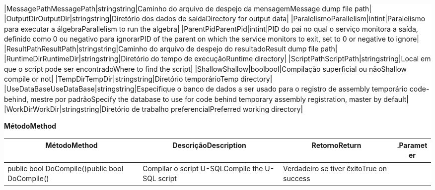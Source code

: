 |<span data-ttu-id="b2f09-369">MessagePath</span><span class="sxs-lookup"><span data-stu-id="b2f09-369">MessagePath</span></span>|<span data-ttu-id="b2f09-370">string</span><span class="sxs-lookup"><span data-stu-id="b2f09-370">string</span></span>|<span data-ttu-id="b2f09-371">Caminho do arquivo de despejo da mensagem</span><span class="sxs-lookup"><span data-stu-id="b2f09-371">Message dump file path</span></span>|
|<span data-ttu-id="b2f09-372">OutputDir</span><span class="sxs-lookup"><span data-stu-id="b2f09-372">OutputDir</span></span>|<span data-ttu-id="b2f09-373">string</span><span class="sxs-lookup"><span data-stu-id="b2f09-373">string</span></span>|<span data-ttu-id="b2f09-374">Diretório dos dados de saída</span><span class="sxs-lookup"><span data-stu-id="b2f09-374">Directory for output data</span></span>|
|<span data-ttu-id="b2f09-375">Paralelismo</span><span class="sxs-lookup"><span data-stu-id="b2f09-375">Parallelism</span></span>|<span data-ttu-id="b2f09-376">int</span><span class="sxs-lookup"><span data-stu-id="b2f09-376">int</span></span>|<span data-ttu-id="b2f09-377">Paralelismo para executar a álgebra</span><span class="sxs-lookup"><span data-stu-id="b2f09-377">Parallelism to run the algebra</span></span>|
|<span data-ttu-id="b2f09-378">ParentPid</span><span class="sxs-lookup"><span data-stu-id="b2f09-378">ParentPid</span></span>|<span data-ttu-id="b2f09-379">int</span><span class="sxs-lookup"><span data-stu-id="b2f09-379">int</span></span>|<span data-ttu-id="b2f09-380">PID do pai no qual o serviço monitora a saída, definido como 0 ou negativo para ignorar</span><span class="sxs-lookup"><span data-stu-id="b2f09-380">PID of the parent on which the service monitors to exit, set to 0 or negative to ignore</span></span>|
|<span data-ttu-id="b2f09-381">ResultPath</span><span class="sxs-lookup"><span data-stu-id="b2f09-381">ResultPath</span></span>|<span data-ttu-id="b2f09-382">string</span><span class="sxs-lookup"><span data-stu-id="b2f09-382">string</span></span>|<span data-ttu-id="b2f09-383">Caminho do arquivo de despejo do resultado</span><span class="sxs-lookup"><span data-stu-id="b2f09-383">Result dump file path</span></span>|
|<span data-ttu-id="b2f09-384">RuntimeDir</span><span class="sxs-lookup"><span data-stu-id="b2f09-384">RuntimeDir</span></span>|<span data-ttu-id="b2f09-385">string</span><span class="sxs-lookup"><span data-stu-id="b2f09-385">string</span></span>|<span data-ttu-id="b2f09-386">Diretório do tempo de execução</span><span class="sxs-lookup"><span data-stu-id="b2f09-386">Runtime directory</span></span>|
|<span data-ttu-id="b2f09-387">ScriptPath</span><span class="sxs-lookup"><span data-stu-id="b2f09-387">ScriptPath</span></span>|<span data-ttu-id="b2f09-388">string</span><span class="sxs-lookup"><span data-stu-id="b2f09-388">string</span></span>|<span data-ttu-id="b2f09-389">Local em que o script pode ser encontrado</span><span class="sxs-lookup"><span data-stu-id="b2f09-389">Where to find the script</span></span>|
|<span data-ttu-id="b2f09-390">Shallow</span><span class="sxs-lookup"><span data-stu-id="b2f09-390">Shallow</span></span>|<span data-ttu-id="b2f09-391">bool</span><span class="sxs-lookup"><span data-stu-id="b2f09-391">bool</span></span>|<span data-ttu-id="b2f09-392">Compilação superficial ou não</span><span class="sxs-lookup"><span data-stu-id="b2f09-392">Shallow compile or not</span></span>|
|<span data-ttu-id="b2f09-393">TempDir</span><span class="sxs-lookup"><span data-stu-id="b2f09-393">TempDir</span></span>|<span data-ttu-id="b2f09-394">string</span><span class="sxs-lookup"><span data-stu-id="b2f09-394">string</span></span>|<span data-ttu-id="b2f09-395">Diretório temporário</span><span class="sxs-lookup"><span data-stu-id="b2f09-395">Temp directory</span></span>|
|<span data-ttu-id="b2f09-396">UseDataBase</span><span class="sxs-lookup"><span data-stu-id="b2f09-396">UseDataBase</span></span>|<span data-ttu-id="b2f09-397">string</span><span class="sxs-lookup"><span data-stu-id="b2f09-397">string</span></span>|<span data-ttu-id="b2f09-398">Especifique o banco de dados a ser usado para o registro de assembly temporário code-behind, mestre por padrão</span><span class="sxs-lookup"><span data-stu-id="b2f09-398">Specify the database to use for code behind temporary assembly registration, master by default</span></span>|
|<span data-ttu-id="b2f09-399">WorkDir</span><span class="sxs-lookup"><span data-stu-id="b2f09-399">WorkDir</span></span>|<span data-ttu-id="b2f09-400">string</span><span class="sxs-lookup"><span data-stu-id="b2f09-400">string</span></span>|<span data-ttu-id="b2f09-401">Diretório de trabalho preferencial</span><span class="sxs-lookup"><span data-stu-id="b2f09-401">Preferred working directory</span></span>|


<span data-ttu-id="b2f09-402">**Método**</span><span class="sxs-lookup"><span data-stu-id="b2f09-402">**Method**</span></span>

|<span data-ttu-id="b2f09-403">Método</span><span class="sxs-lookup"><span data-stu-id="b2f09-403">Method</span></span>|<span data-ttu-id="b2f09-404">Descrição</span><span class="sxs-lookup"><span data-stu-id="b2f09-404">Description</span></span>|<span data-ttu-id="b2f09-405">Retorno</span><span class="sxs-lookup"><span data-stu-id="b2f09-405">Return</span></span>|<span data-ttu-id="b2f09-406">.</span><span class="sxs-lookup"><span data-stu-id="b2f09-406">Parameter</span></span>|
|------|-----------|------|---------|
|<span data-ttu-id="b2f09-407">public bool DoCompile()</span><span class="sxs-lookup"><span data-stu-id="b2f09-407">public bool DoCompile()</span></span>|<span data-ttu-id="b2f09-408">Compilar o script U-SQL</span><span class="sxs-lookup"><span data-stu-id="b2f09-408">Compile the U-SQL script</span></span>|<span data-ttu-id="b2f09-409">Verdadeiro se tiver êxito</span><span class="sxs-lookup"><span data-stu-id="b2f09-409">True on success</span></span>| |